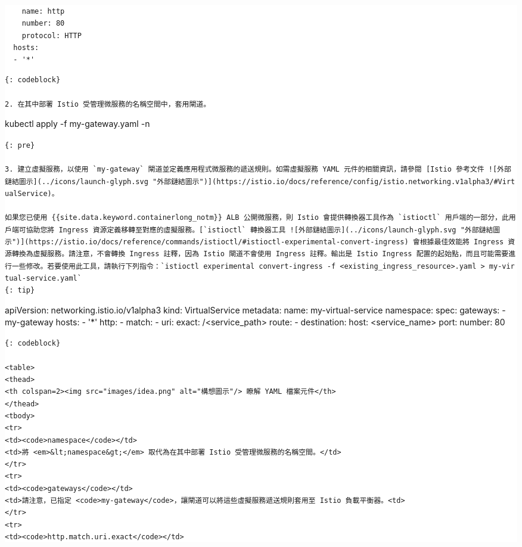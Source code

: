         name: http
        number: 80
        protocol: HTTP
      hosts:
      - '*'
  ```
  {: codeblock}

2. 在其中部署 Istio 受管理微服務的名稱空間中，套用閘道。
  ```
  kubectl apply -f my-gateway.yaml -n <namespace>
  ```
  {: pre}

3. 建立虛擬服務，以使用 `my-gateway` 閘道並定義應用程式微服務的遞送規則。如需虛擬服務 YAML 元件的相關資訊，請參閱 [Istio 參考文件 ![外部鏈結圖示](../icons/launch-glyph.svg "外部鏈結圖示")](https://istio.io/docs/reference/config/istio.networking.v1alpha3/#VirtualService)。

  如果您已使用 {{site.data.keyword.containerlong_notm}} ALB 公開微服務，則 Istio 會提供轉換器工具作為 `istioctl` 用戶端的一部分，此用戶端可協助您將 Ingress 資源定義移轉至對應的虛擬服務。[`istioctl` 轉換器工具 ![外部鏈結圖示](../icons/launch-glyph.svg "外部鏈結圖示")](https://istio.io/docs/reference/commands/istioctl/#istioctl-experimental-convert-ingress) 會根據最佳效能將 Ingress 資源轉換為虛擬服務。請注意，不會轉換 Ingress 註釋，因為 Istio 閘道不會使用 Ingress 註釋。輸出是 Istio Ingress 配置的起始點，而且可能需要進行一些修改。若要使用此工具，請執行下列指令：`istioctl experimental convert-ingress -f <existing_ingress_resource>.yaml > my-virtual-service.yaml`
  {: tip}

  ```
  apiVersion: networking.istio.io/v1alpha3
  kind: VirtualService
  metadata:
    name: my-virtual-service
    namespace: <namespace>
  spec:
    gateways:
    - my-gateway
    hosts:
    - '*'
    http:
    - match:
      - uri:
          exact: /<service_path>
      route:
      - destination:
          host: <service_name>
          port:
            number: 80
  ```
  {: codeblock}

  <table>
  <thead>
  <th colspan=2><img src="images/idea.png" alt="構想圖示"/> 瞭解 YAML 檔案元件</th>
  </thead>
  <tbody>
  <tr>
  <td><code>namespace</code></td>
  <td>將 <em>&lt;namespace&gt;</em> 取代為在其中部署 Istio 受管理微服務的名稱空間。</td>
  </tr>
  <tr>
  <td><code>gateways</code></td>
  <td>請注意，已指定 <code>my-gateway</code>，讓閘道可以將這些虛擬服務遞送規則套用至 Istio 負載平衡器。<td>
  </tr>
  <tr>
  <td><code>http.match.uri.exact</code></td>
  ```